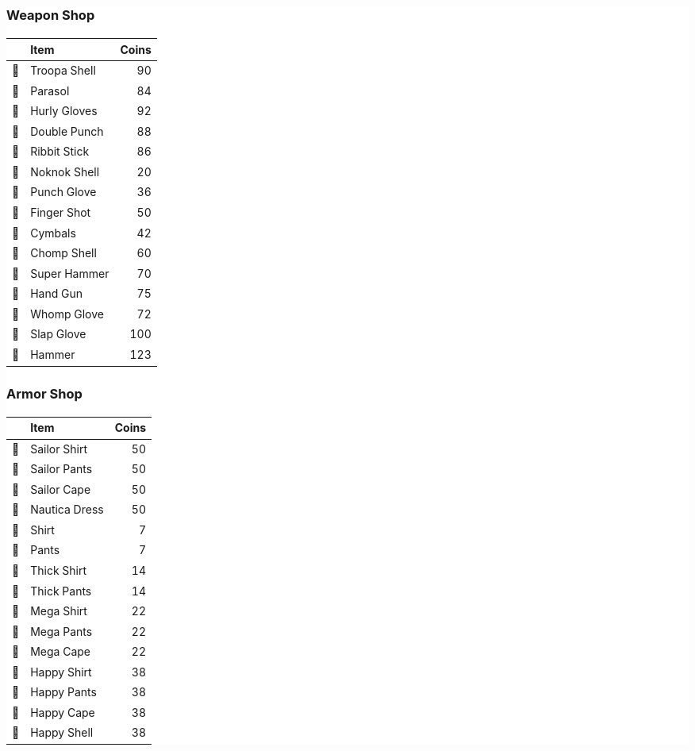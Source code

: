 ### Weapon Shop

| | Item | Coins |
| --- | :-- | --: |
| :punch: | Troopa Shell | 90 |
| :punch: | Parasol | 84 |
| :punch: | Hurly Gloves | 92 |
| :punch: | Double Punch | 88 |
| :punch: | Ribbit Stick | 86 | 
| :punch: | Noknok Shell | 20 | 
| :punch: | Punch Glove | 36 | 
| :punch: | Finger Shot | 50 | 
| :punch: | Cymbals | 42 | 
| :punch: | Chomp Shell | 60 | 
| :punch: | Super Hammer | 70 | 
| :punch: | Hand Gun | 75 | 
| :punch: | Whomp Glove | 72 | 
| :punch: | Slap Glove | 100 | 
| :punch: | Hammer | 123 | 

### Armor Shop

| | Item | Coins | 
| --- | :-- | --: | 
| :shirt: | Sailor Shirt | 50 | 
| :shirt: | Sailor Pants | 50 | 
| :shirt: | Sailor Cape | 50 | 
| :shirt: | Nautica Dress | 50 | 
| :shirt: | Shirt | 7 | 
| :shirt: | Pants | 7 | 
| :shirt: | Thick Shirt | 14 | 
| :shirt: | Thick Pants | 14 | 
| :shirt: | Mega Shirt | 22 | 
| :shirt: | Mega Pants | 22 | 
| :shirt: | Mega Cape | 22 | 
| :shirt: | Happy Shirt | 38 | 
| :shirt: | Happy Pants | 38 | 
| :shirt: | Happy Cape | 38 | 
| :shirt: | Happy Shell | 38 | 
